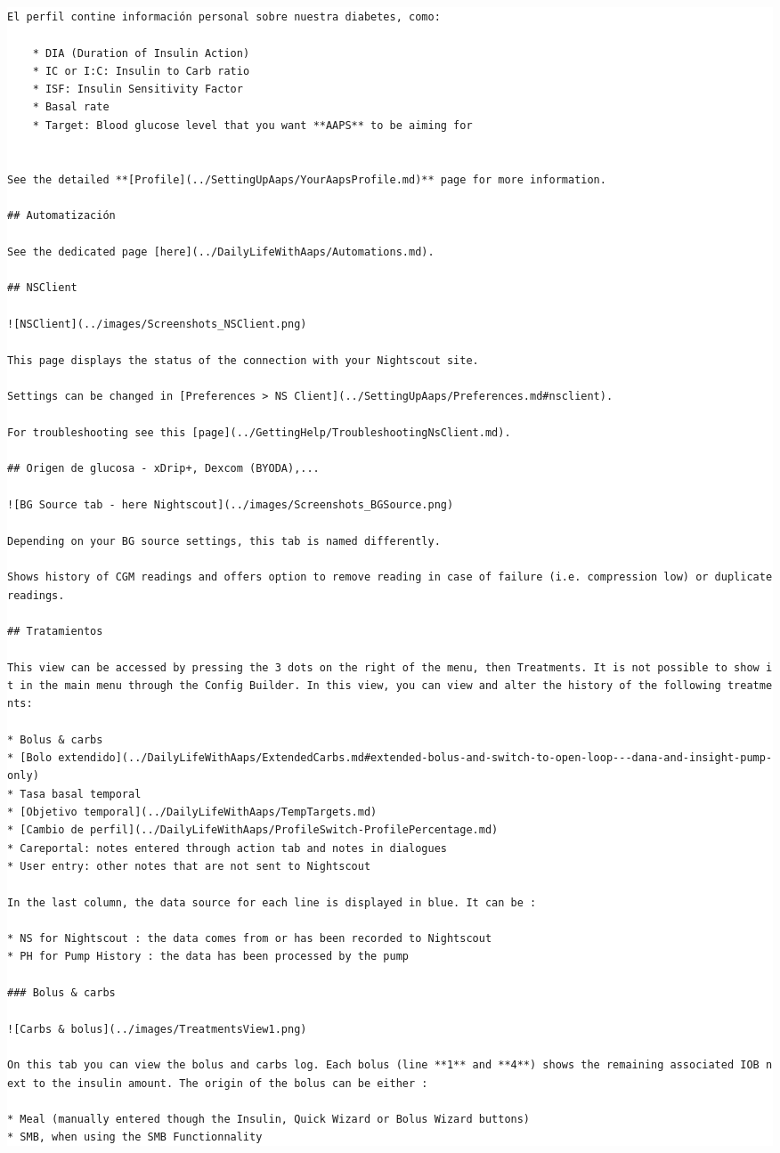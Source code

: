 ```{contents} Table of Contents :depth: 2
El perfil contine información personal sobre nuestra diabetes, como:

    * DIA (Duration of Insulin Action)
    * IC or I:C: Insulin to Carb ratio
    * ISF: Insulin Sensitivity Factor
    * Basal rate
    * Target: Blood glucose level that you want **AAPS** to be aiming for
    

See the detailed **[Profile](../SettingUpAaps/YourAapsProfile.md)** page for more information.

## Automatización

See the dedicated page [here](../DailyLifeWithAaps/Automations.md).

## NSClient

![NSClient](../images/Screenshots_NSClient.png)

This page displays the status of the connection with your Nightscout site.

Settings can be changed in [Preferences > NS Client](../SettingUpAaps/Preferences.md#nsclient).

For troubleshooting see this [page](../GettingHelp/TroubleshootingNsClient.md).

## Origen de glucosa - xDrip+, Dexcom (BYODA),...

![BG Source tab - here Nightscout](../images/Screenshots_BGSource.png)

Depending on your BG source settings, this tab is named differently.

Shows history of CGM readings and offers option to remove reading in case of failure (i.e. compression low) or duplicate readings.

## Tratamientos

This view can be accessed by pressing the 3 dots on the right of the menu, then Treatments. It is not possible to show it in the main menu through the Config Builder. In this view, you can view and alter the history of the following treatments:

* Bolus & carbs
* [Bolo extendido](../DailyLifeWithAaps/ExtendedCarbs.md#extended-bolus-and-switch-to-open-loop---dana-and-insight-pump-only)
* Tasa basal temporal
* [Objetivo temporal](../DailyLifeWithAaps/TempTargets.md)
* [Cambio de perfil](../DailyLifeWithAaps/ProfileSwitch-ProfilePercentage.md)
* Careportal: notes entered through action tab and notes in dialogues
* User entry: other notes that are not sent to Nightscout

In the last column, the data source for each line is displayed in blue. It can be :

* NS for Nightscout : the data comes from or has been recorded to Nightscout
* PH for Pump History : the data has been processed by the pump

### Bolus & carbs

![Carbs & bolus](../images/TreatmentsView1.png)

On this tab you can view the bolus and carbs log. Each bolus (line **1** and **4**) shows the remaining associated IOB next to the insulin amount. The origin of the bolus can be either :

* Meal (manually entered though the Insulin, Quick Wizard or Bolus Wizard buttons)
* SMB, when using the SMB Functionnality
```